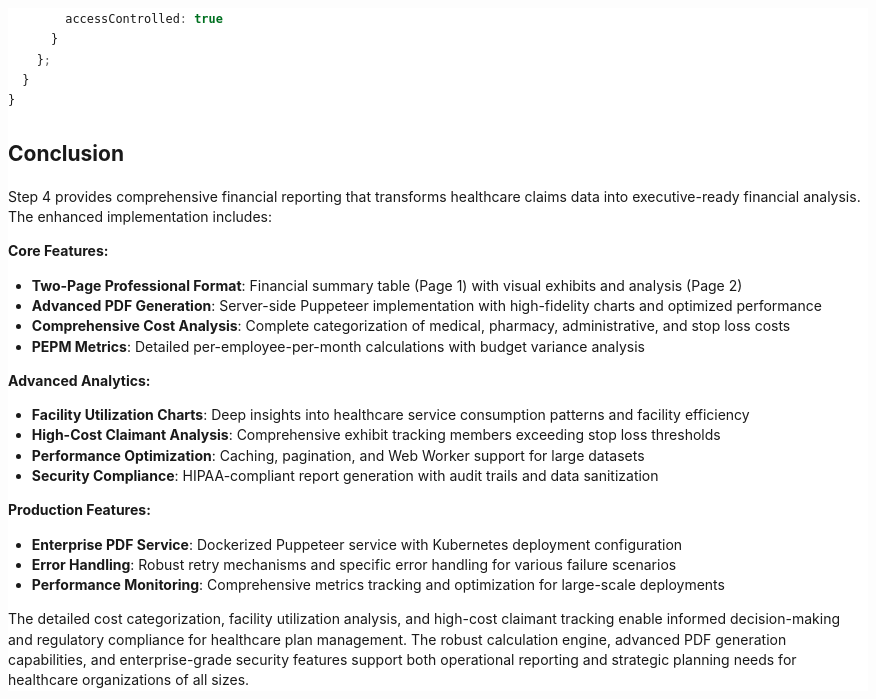 ```javascript
        accessControlled: true
      }
    };
  }
}
```

## Conclusion

Step 4 provides comprehensive financial reporting that transforms healthcare claims data into executive-ready financial analysis. The enhanced implementation includes:

**Core Features:**
- **Two-Page Professional Format**: Financial summary table (Page 1) with visual exhibits and analysis (Page 2)
- **Advanced PDF Generation**: Server-side Puppeteer implementation with high-fidelity charts and optimized performance
- **Comprehensive Cost Analysis**: Complete categorization of medical, pharmacy, administrative, and stop loss costs
- **PEPM Metrics**: Detailed per-employee-per-month calculations with budget variance analysis

**Advanced Analytics:**
- **Facility Utilization Charts**: Deep insights into healthcare service consumption patterns and facility efficiency
- **High-Cost Claimant Analysis**: Comprehensive exhibit tracking members exceeding stop loss thresholds
- **Performance Optimization**: Caching, pagination, and Web Worker support for large datasets
- **Security Compliance**: HIPAA-compliant report generation with audit trails and data sanitization

**Production Features:**
- **Enterprise PDF Service**: Dockerized Puppeteer service with Kubernetes deployment configuration
- **Error Handling**: Robust retry mechanisms and specific error handling for various failure scenarios
- **Performance Monitoring**: Comprehensive metrics tracking and optimization for large-scale deployments

The detailed cost categorization, facility utilization analysis, and high-cost claimant tracking enable informed decision-making and regulatory compliance for healthcare plan management. The robust calculation engine, advanced PDF generation capabilities, and enterprise-grade security features support both operational reporting and strategic planning needs for healthcare organizations of all sizes.